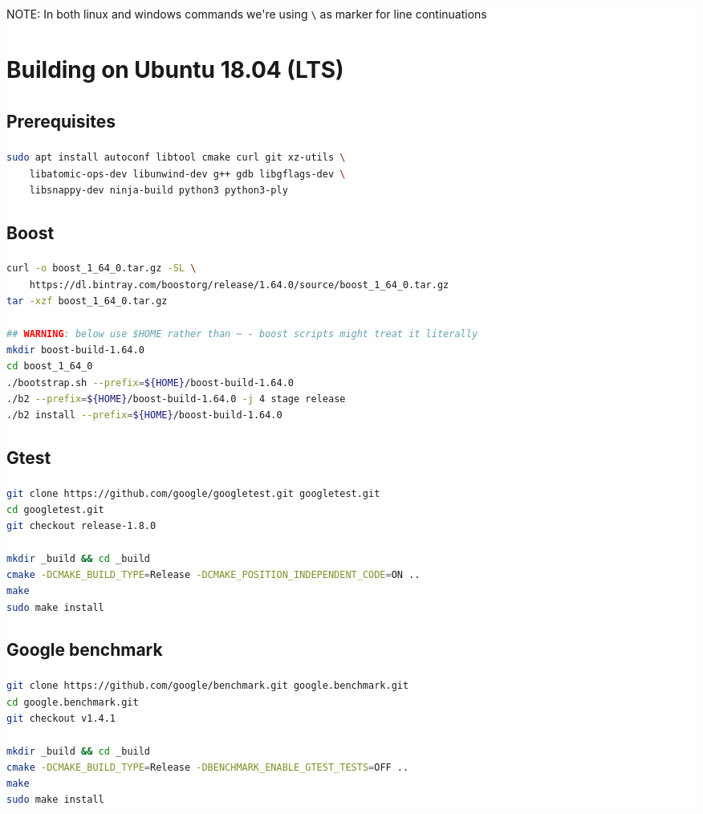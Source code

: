 NOTE: In both linux and windows commands we're using `\` as marker for line continuations

Building on Ubuntu 18.04 (LTS)
===

Prerequisites
---

```sh
sudo apt install autoconf libtool cmake curl git xz-utils \
    libatomic-ops-dev libunwind-dev g++ gdb libgflags-dev \
    libsnappy-dev ninja-build python3 python3-ply
```

Boost
---

```sh
curl -o boost_1_64_0.tar.gz -SL \
    https://dl.bintray.com/boostorg/release/1.64.0/source/boost_1_64_0.tar.gz
tar -xzf boost_1_64_0.tar.gz

## WARNING: below use $HOME rather than ~ - boost scripts might treat it literally
mkdir boost-build-1.64.0
cd boost_1_64_0
./bootstrap.sh --prefix=${HOME}/boost-build-1.64.0
./b2 --prefix=${HOME}/boost-build-1.64.0 -j 4 stage release
./b2 install --prefix=${HOME}/boost-build-1.64.0
```

Gtest
---

```sh
git clone https://github.com/google/googletest.git googletest.git
cd googletest.git
git checkout release-1.8.0

mkdir _build && cd _build
cmake -DCMAKE_BUILD_TYPE=Release -DCMAKE_POSITION_INDEPENDENT_CODE=ON ..
make
sudo make install
```

Google benchmark
---

```sh
git clone https://github.com/google/benchmark.git google.benchmark.git
cd google.benchmark.git
git checkout v1.4.1

mkdir _build && cd _build
cmake -DCMAKE_BUILD_TYPE=Release -DBENCHMARK_ENABLE_GTEST_TESTS=OFF ..
make
sudo make install
```
